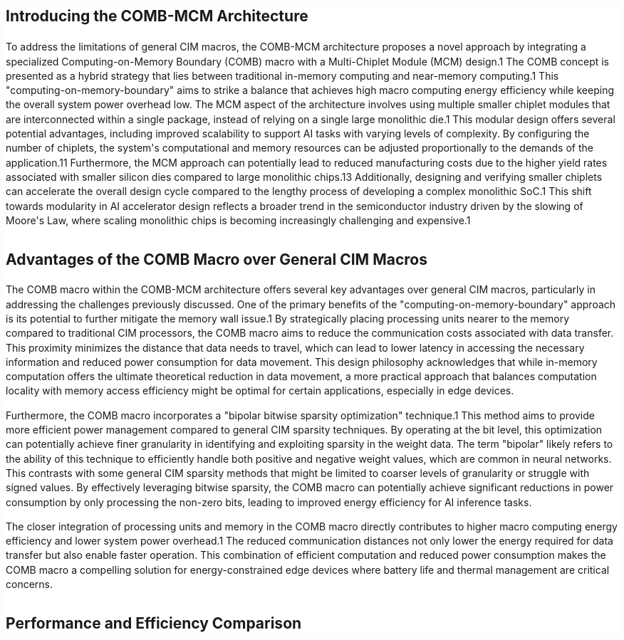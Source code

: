 ## Introducing the COMB-MCM Architecture

To address the limitations of general CIM macros, the COMB-MCM architecture proposes a novel approach by integrating a specialized Computing-on-Memory Boundary (COMB) macro with a Multi-Chiplet Module (MCM) design.1 The COMB concept is presented as a hybrid strategy that lies between traditional in-memory computing and near-memory computing.1 This "computing-on-memory-boundary" aims to strike a balance that achieves high macro computing energy efficiency while keeping the overall system power overhead low. The MCM aspect of the architecture involves using multiple smaller chiplet modules that are interconnected within a single package, instead of relying on a single large monolithic die.1 This modular design offers several potential advantages, including improved scalability to support AI tasks with varying levels of complexity. By configuring the number of chiplets, the system's computational and memory resources can be adjusted proportionally to the demands of the application.11 Furthermore, the MCM approach can potentially lead to reduced manufacturing costs due to the higher yield rates associated with smaller silicon dies compared to large monolithic chips.13 Additionally, designing and verifying smaller chiplets can accelerate the overall design cycle compared to the lengthy process of developing a complex monolithic SoC.1 This shift towards modularity in AI accelerator design reflects a broader trend in the semiconductor industry driven by the slowing of Moore's Law, where scaling monolithic chips is becoming increasingly challenging and expensive.1

## Advantages of the COMB Macro over General CIM Macros

The COMB macro within the COMB-MCM architecture offers several key advantages over general CIM macros, particularly in addressing the challenges previously discussed. One of the primary benefits of the "computing-on-memory-boundary" approach is its potential to further mitigate the memory wall issue.1 By strategically placing processing units nearer to the memory compared to traditional CIM processors, the COMB macro aims to reduce the communication costs associated with data transfer. This proximity minimizes the distance that data needs to travel, which can lead to lower latency in accessing the necessary information and reduced power consumption for data movement. This design philosophy acknowledges that while in-memory computation offers the ultimate theoretical reduction in data movement, a more practical approach that balances computation locality with memory access efficiency might be optimal for certain applications, especially in edge devices.

Furthermore, the COMB macro incorporates a "bipolar bitwise sparsity optimization" technique.1 This method aims to provide more efficient power management compared to general CIM sparsity techniques. By operating at the bit level, this optimization can potentially achieve finer granularity in identifying and exploiting sparsity in the weight data. The term "bipolar" likely refers to the ability of this technique to efficiently handle both positive and negative weight values, which are common in neural networks. This contrasts with some general CIM sparsity methods that might be limited to coarser levels of granularity or struggle with signed values. By effectively leveraging bitwise sparsity, the COMB macro can potentially achieve significant reductions in power consumption by only processing the non-zero bits, leading to improved energy efficiency for AI inference tasks.

The closer integration of processing units and memory in the COMB macro directly contributes to higher macro computing energy efficiency and lower system power overhead.1 The reduced communication distances not only lower the energy required for data transfer but also enable faster operation. This combination of efficient computation and reduced power consumption makes the COMB macro a compelling solution for energy-constrained edge devices where battery life and thermal management are critical concerns.

## Performance and Efficiency Comparison

